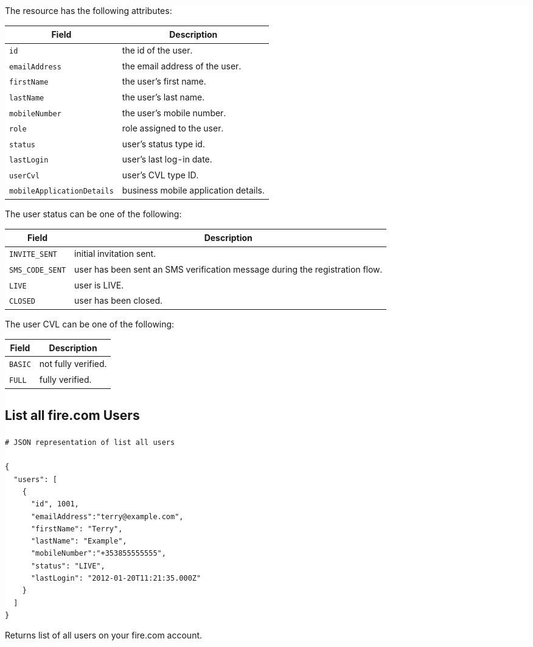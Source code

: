 The resource has the following attributes:

Field | Description
--------- | -----------
`id` | the id of the user.
`emailAddress` | the email address of the user.
`firstName` | the user’s first name.
`lastName` | the user’s last name.
`mobileNumber` | the user’s mobile number.
`role` | role assigned to the user.
`status` | user’s status type id.
`lastLogin` | user’s last log-in date.
`userCvl` | user’s CVL type ID.
`mobileApplicationDetails` | business mobile application details.

The user status can be one of the following:

Field | Description
--------- | -----------
`INVITE_SENT` | initial invitation sent.
`SMS_CODE_SENT` | user has been sent an SMS verification message during the registration flow.
`LIVE` | user is LIVE.
`CLOSED` | user has been closed.

The user CVL can be one of the following:

Field | Description
--------- | -----------
`BASIC` | not fully verified.
`FULL` | fully verified.

## List all fire.com Users

```shell
# JSON representation of list all users

{
  "users": [
    {
      "id", 1001,
      "emailAddress":"terry@example.com",
      "firstName": "Terry",
      "lastName": "Example",
      "mobileNumber":"+353855555555",
      "status": "LIVE",
      "lastLogin": "2012-01-20T11:21:35.000Z"
    }
  ]
}

```   

Returns list of all users on your fire.com account.
